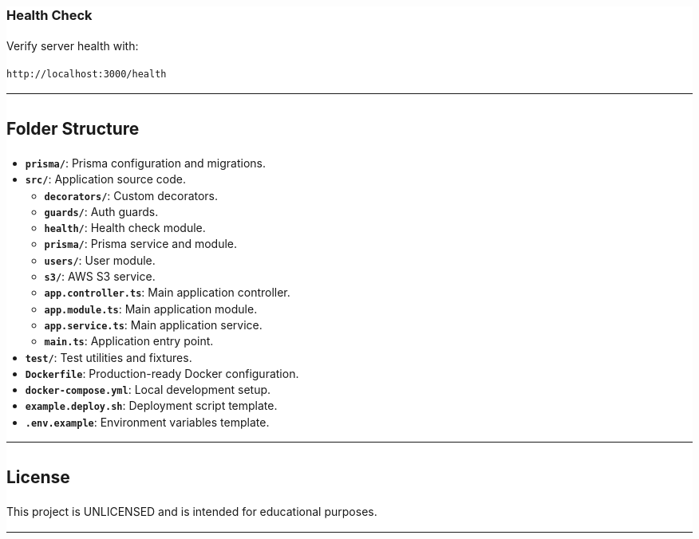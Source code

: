 ### **Health Check**
Verify server health with:
```
http://localhost:3000/health
```

---

## **Folder Structure**

- **`prisma/`**: Prisma configuration and migrations.
- **`src/`**: Application source code.
  - **`decorators/`**: Custom decorators.
  - **`guards/`**: Auth guards.
  - **`health/`**: Health check module.
  - **`prisma/`**: Prisma service and module.
  - **`users/`**: User module.
  - **`s3/`**: AWS S3 service.
  - **`app.controller.ts`**: Main application controller.
  - **`app.module.ts`**: Main application module.
  - **`app.service.ts`**: Main application service.
  - **`main.ts`**: Application entry point.
- **`test/`**: Test utilities and fixtures.
- **`Dockerfile`**: Production-ready Docker configuration.
- **`docker-compose.yml`**: Local development setup.
- **`example.deploy.sh`**: Deployment script template.
- **`.env.example`**: Environment variables template.

---

## **License**
This project is UNLICENSED and is intended for educational purposes.

---
